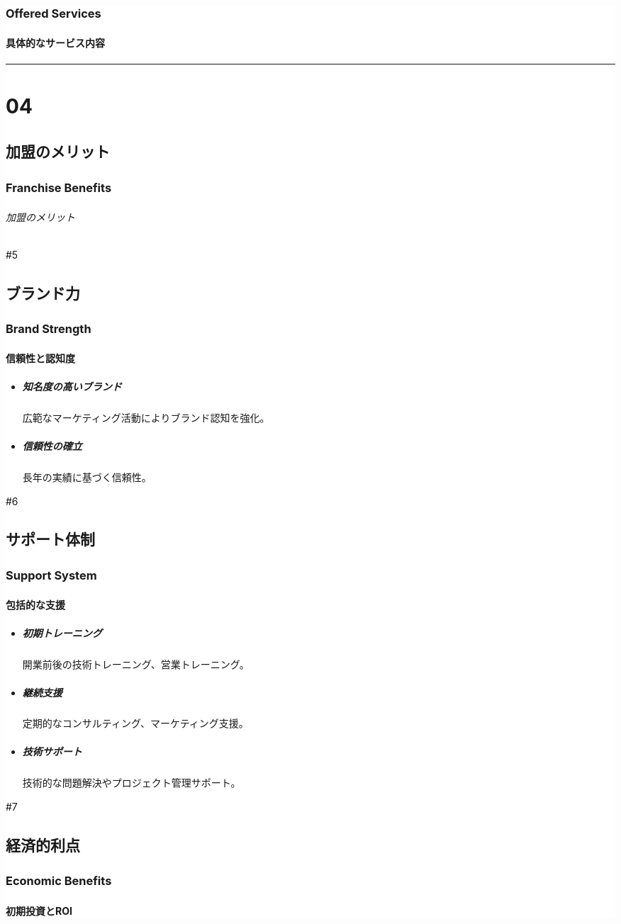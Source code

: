 ### Offered Services

#### 具体的なサービス内容



---

# 04
## 加盟のメリット

### Franchise Benefits

###### 加盟のメリット

#5
## ブランド力

### Brand Strength

#### 信頼性と認知度

- ##### 知名度の高いブランド
  広範なマーケティング活動によりブランド認知を強化。
- ##### 信頼性の確立
  長年の実績に基づく信頼性。

#6
## サポート体制

### Support System

#### 包括的な支援

- ##### 初期トレーニング
  開業前後の技術トレーニング、営業トレーニング。
- ##### 継続支援
  定期的なコンサルティング、マーケティング支援。
- ##### 技術サポート
  技術的な問題解決やプロジェクト管理サポート。

#7
## 経済的利点

### Economic Benefits

#### 初期投資とROI
